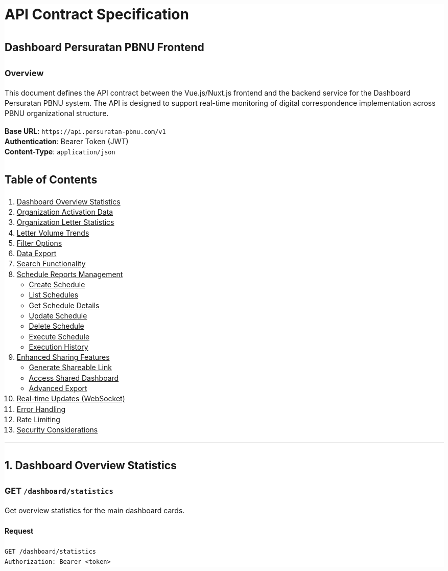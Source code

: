 # API Contract Specification
## Dashboard Persuratan PBNU Frontend

### Overview
This document defines the API contract between the Vue.js/Nuxt.js frontend and the backend service for the Dashboard Persuratan PBNU system. The API is designed to support real-time monitoring of digital correspondence implementation across PBNU organizational structure.

**Base URL**: `https://api.persuratan-pbnu.com/v1`  
**Authentication**: Bearer Token (JWT)  
**Content-Type**: `application/json`

## Table of Contents

1. [Dashboard Overview Statistics](#1-dashboard-overview-statistics)
2. [Organization Activation Data](#2-organization-activation-data)
3. [Organization Letter Statistics](#3-organization-letter-statistics)
4. [Letter Volume Trends](#4-letter-volume-trends)
5. [Filter Options](#5-filter-options)
6. [Data Export](#6-data-export)
7. [Search Functionality](#7-search-functionality)
8. [Schedule Reports Management](#8-schedule-reports-management)
   - [Create Schedule](#post-dashboardschedules)
   - [List Schedules](#get-dashboardschedules)
   - [Get Schedule Details](#get-dashboardschedulesid)
   - [Update Schedule](#put-dashboardschedulesid)
   - [Delete Schedule](#delete-dashboardschedulesid)
   - [Execute Schedule](#post-dashboardschedulesidexecute)
   - [Execution History](#get-dashboardschedulesidexecutions)
9. [Enhanced Sharing Features](#9-enhanced-sharing-features)
   - [Generate Shareable Link](#post-dashboardsharegenerate-link)
   - [Access Shared Dashboard](#get-dashboardsharetoken)
   - [Advanced Export](#post-dashboardexportadvanced)
10. [Real-time Updates (WebSocket)](#10-real-time-updates-websocket)
11. [Error Handling](#11-error-handling)
12. [Rate Limiting](#12-rate-limiting)
13. [Security Considerations](#13-security-considerations)

---

## 1. Dashboard Overview Statistics

### GET `/dashboard/statistics`
Get overview statistics for the main dashboard cards.

#### Request
```http
GET /dashboard/statistics
Authorization: Bearer <token>
```

